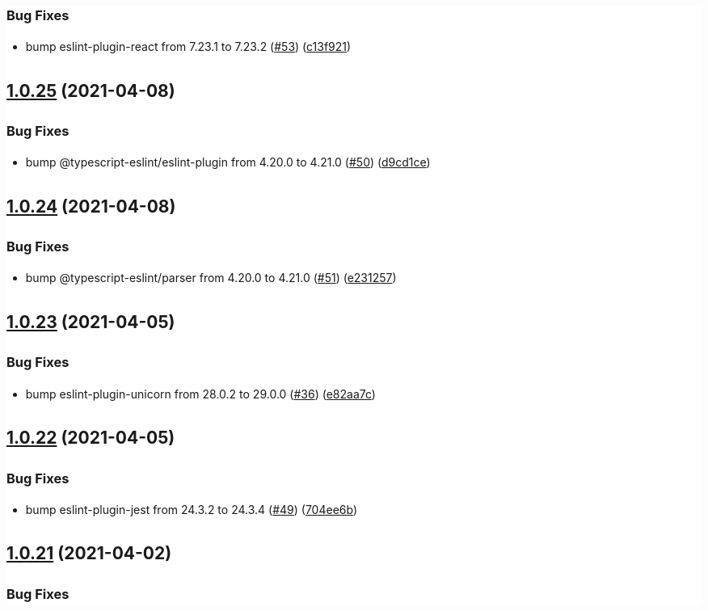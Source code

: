 
### Bug Fixes

* bump eslint-plugin-react from 7.23.1 to 7.23.2 ([#53](https://github.com/idaho/eslint-config-idaho1980/issues/53)) ([c13f921](https://github.com/idaho/eslint-config-idaho1980/commit/c13f921e41bf0aad37332243f95b5fd0d7209278))

## [1.0.25](https://github.com/idaho/eslint-config-idaho1980/compare/1.0.24...1.0.25) (2021-04-08)


### Bug Fixes

* bump @typescript-eslint/eslint-plugin from 4.20.0 to 4.21.0 ([#50](https://github.com/idaho/eslint-config-idaho1980/issues/50)) ([d9cd1ce](https://github.com/idaho/eslint-config-idaho1980/commit/d9cd1ced0d6c36e6a5ca1f413e1ae59536af817a))

## [1.0.24](https://github.com/idaho/eslint-config-idaho1980/compare/1.0.23...1.0.24) (2021-04-08)


### Bug Fixes

* bump @typescript-eslint/parser from 4.20.0 to 4.21.0 ([#51](https://github.com/idaho/eslint-config-idaho1980/issues/51)) ([e231257](https://github.com/idaho/eslint-config-idaho1980/commit/e231257b0ddf6e26e4efc10ffadc7a1f8f035e24))

## [1.0.23](https://github.com/idaho/eslint-config-idaho1980/compare/1.0.22...1.0.23) (2021-04-05)


### Bug Fixes

* bump eslint-plugin-unicorn from 28.0.2 to 29.0.0 ([#36](https://github.com/idaho/eslint-config-idaho1980/issues/36)) ([e82aa7c](https://github.com/idaho/eslint-config-idaho1980/commit/e82aa7cace23e6b2f0bbd32c3d73fd20da7a835d))

## [1.0.22](https://github.com/idaho/eslint-config-idaho1980/compare/1.0.21...1.0.22) (2021-04-05)


### Bug Fixes

* bump eslint-plugin-jest from 24.3.2 to 24.3.4 ([#49](https://github.com/idaho/eslint-config-idaho1980/issues/49)) ([704ee6b](https://github.com/idaho/eslint-config-idaho1980/commit/704ee6b141ed5e74a5deabc0544c561d250f5eab))

## [1.0.21](https://github.com/idaho/eslint-config-idaho1980/compare/1.0.20...1.0.21) (2021-04-02)


### Bug Fixes
